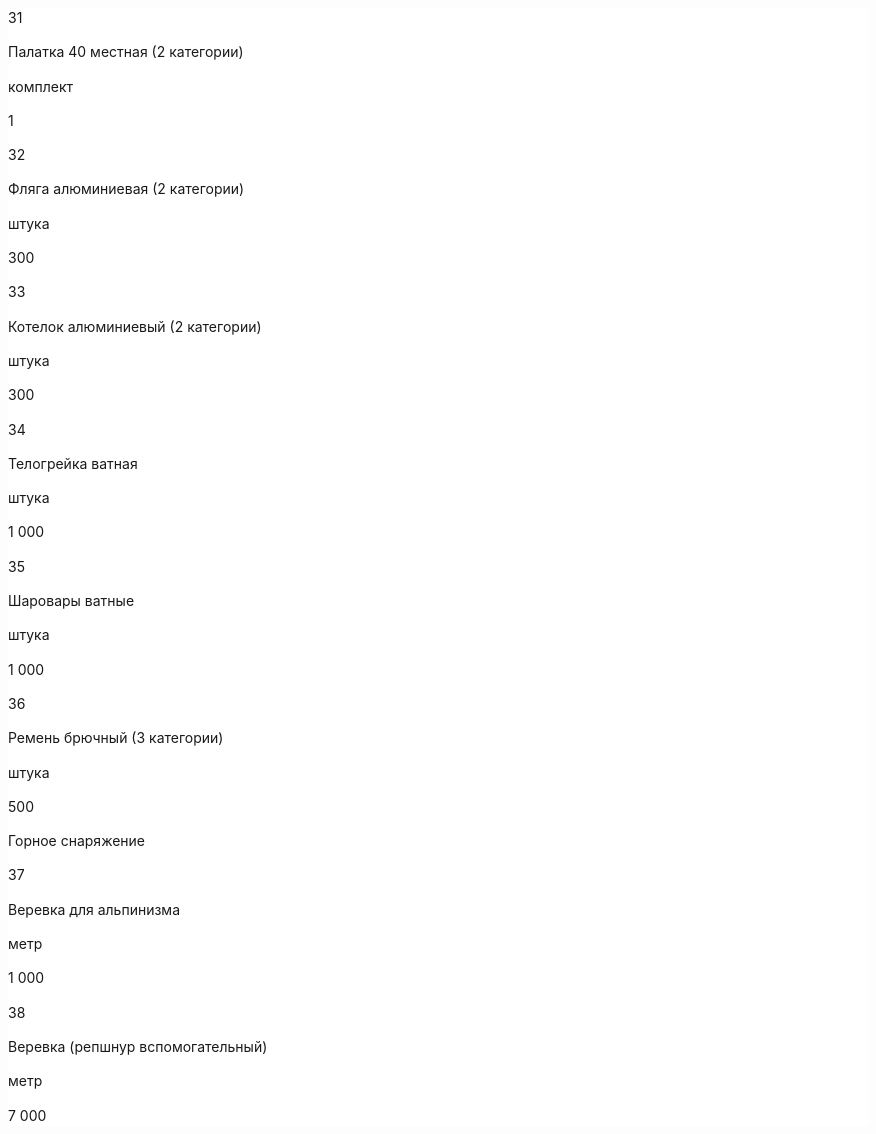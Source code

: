 31

Па­лат­ка 40 мест­ная (2 ка­те­го­рии)

ком­плект

1

32

Фля­га алю­ми­ни­е­вая (2 ка­те­го­рии)

шту­ка

300

33

Ко­те­лок алю­ми­ни­е­вый (2 ка­те­го­рии)

шту­ка

300

34

Те­ло­грей­ка ват­ная

шту­ка

1 000

35

Ша­ро­ва­ры ват­ные

шту­ка

1 000

36

Ре­мень брюч­ный (3 ка­те­го­рии)

шту­ка

500

Гор­ное сна­ря­же­ние

37

Ве­рев­ка для аль­пи­низ­ма

метр

1 000

38

Ве­рев­ка (репшнур вспо­мо­га­тель­ный)

метр

7 000
